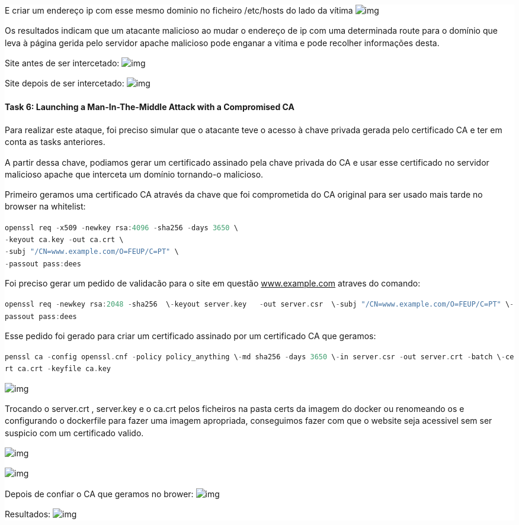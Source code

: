 E criar um endereço ip com esse mesmo dominio no ficheiro /etc/hosts do lado da vítima 
![img](https://media.discordapp.net/attachments/1153998326274994216/1182531909557948527/image.png?ex=658509a9&is=657294a9&hm=b33f6a351380f33b05e95168c40c756a0254bc7c738151406a0a321c3d7698db&=&format=webp&quality=lossless&width=1440&height=288)


Os resultados indicam que um atacante malicioso ao mudar o endereço de ip com uma determinada route para o domínio que leva à página gerida pelo servidor apache malicioso pode enganar a vitima e pode recolher informações desta.

Site antes de ser intercetado:
![img](https://cdn.discordapp.com/attachments/1153998326274994216/1182554627087016027/image.png?ex=65851ed1&is=6572a9d1&hm=39c3d68195f8e44100a2549bc164a6607676ba15184298059617ccb19f541ede&)

Site depois de ser intercetado:
![img](https://cdn.discordapp.com/attachments/1153998326274994216/1182531908702326844/image.png?ex=658509a9&is=657294a9&hm=5d7ab1e070be80cb81402d1a2023b6ebcf31fa80d0fb095964b96b8e2ba2d79f&)


#### Task 6: Launching a Man-In-The-Middle Attack with a Compromised CA

Para realizar este ataque, foi preciso simular que o atacante teve o acesso à chave privada gerada pelo certificado CA e ter em conta as tasks anteriores.

A partir dessa chave, podiamos gerar um certificado assinado pela chave privada do CA e usar esse certificado no servidor malicioso apache que interceta um domínio tornando-o malicioso.

Primeiro geramos uma certificado CA através da chave que foi comprometida do CA original para ser usado mais tarde no browser na whitelist:
```c
openssl req -x509 -newkey rsa:4096 -sha256 -days 3650 \
-keyout ca.key -out ca.crt \
-subj "/CN=www.example.com/O=FEUP/C=PT" \
-passout pass:dees
```

Foi preciso gerar um pedido de validacão para o site em questão www.example.com atraves do comando:
```c
openssl req -newkey rsa:2048 -sha256  \-keyout server.key   -out server.csr  \-subj "/CN=www.example.com/O=FEUP/C=PT" \-passout pass:dees
```
Esse pedido foi gerado para criar um certificado assinado por um certificado CA que geramos:
```c
penssl ca -config openssl.cnf -policy policy_anything \-md sha256 -days 3650 \-in server.csr -out server.crt -batch \-cert ca.crt -keyfile ca.key
```

![img](https://cdn.discordapp.com/attachments/1153998326274994216/1182568854812115014/image.png?ex=65852c12&is=6572b712&hm=1f1635c0a2d031c56e93a2a300fa7cace1de8c392c3aa11af5ec92d43b3efc9a&)

Trocando o server.crt , server.key e o ca.crt pelos ficheiros na pasta certs da imagem do docker ou renomeando os e configurando o dockerfile para fazer uma imagem apropriada, conseguimos fazer com que o website seja acessivel sem ser suspicio com um certificado valido.

![img](https://cdn.discordapp.com/attachments/1153998326274994216/1182569657966796841/image.png?ex=65852cd1&is=6572b7d1&hm=ff88fd46550dc090db67bcec19defd688187a77173457cc446ab113ea1433c09&)

![img](https://cdn.discordapp.com/attachments/1153998326274994216/1182570097039126630/image.png?ex=65852d3a&is=6572b83a&hm=7e0c8cafb396aa6f3d1d6ec3fad6ff573bf4971334a3e1aa62f51d83c9c47f0e&)

Depois de confiar o CA que geramos no brower:
![img](https://cdn.discordapp.com/attachments/1086437609615667300/1183469207841681458/image.png?ex=65887296&is=6575fd96&hm=ce49c81efb0a018b1c3e09eddc5b51176348265f199d93a58158697ef5d18365&)

Resultados:
![img](https://cdn.discordapp.com/attachments/1086437609615667300/1183469161809182720/image.png?ex=6588728b&is=6575fd8b&hm=6acde12257994abb697117e290d7adbd923947371321d682e63754873a10a4fb&)
